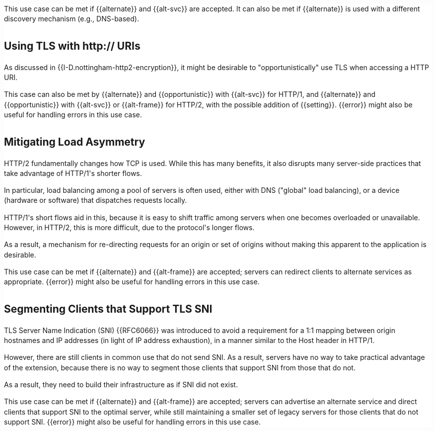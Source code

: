 This use case can be met if {{alternate}} and {{alt-svc}} are accepted. It can
also be met if {{alternate}} is used with a different discovery mechanism
(e.g., DNS-based).


## Using TLS with http:// URIs

As discussed in {{I-D.nottingham-http2-encryption}}, it might be desirable to
"opportunistically" use TLS when accessing a HTTP URI. 

This case can also be met by {{alternate}} and {{opportunistic}} with
{{alt-svc}} for HTTP/1, and {{alternate}} and {{opportunistic}} with
{{alt-svc}} or {{alt-frame}} for HTTP/2, with the possible addition of
{{setting}}. {{error}} might also be useful for handling errors in this use
case.


## Mitigating Load Asymmetry

HTTP/2 fundamentally changes how TCP is used. While this has many benefits, it
also disrupts many server-side practices that take advantage of HTTP/1's
shorter flows.

In particular, load balancing among a pool of servers is often used, either
with DNS ("global" load balancing), or a device (hardware or software) that
dispatches requests locally.

HTTP/1's short flows aid in this, because it is easy to shift traffic among
servers when one becomes overloaded or unavailable. However, in HTTP/2, this is
more difficult, due to the protocol's longer flows.

As a result, a mechanism for re-directing requests for an origin or set of
origins without making this apparent to the application is desirable.

This use case can be met if {{alternate}} and {{alt-frame}} are accepted;
servers can redirect clients to alternate services as appropriate. {{error}}
might also be useful for handling errors in this use case.


## Segmenting Clients that Support TLS SNI

TLS Server Name Indication (SNI) {{RFC6066}} was introduced to avoid a
requirement for a 1:1 mapping between origin hostnames and IP addresses (in
light of IP address exhaustion), in a manner similar to the Host header in
HTTP/1.

However, there are still clients in common use that do not send SNI. As a
result, servers have no way to take practical advantage of the extension,
because there is no way to segment those clients that support SNI from those
that do not.

As a result, they need to build their infrastructure as if SNI did not exist.

This use case can be met if {{alternate}} and {{alt-frame}} are accepted;
servers can advertise an alternate service and direct clients that support SNI
to the optimal server, while still maintaining a smaller set of legacy servers
for those clients that do not support SNI. {{error}} might also be useful for handling errors in this use case.
